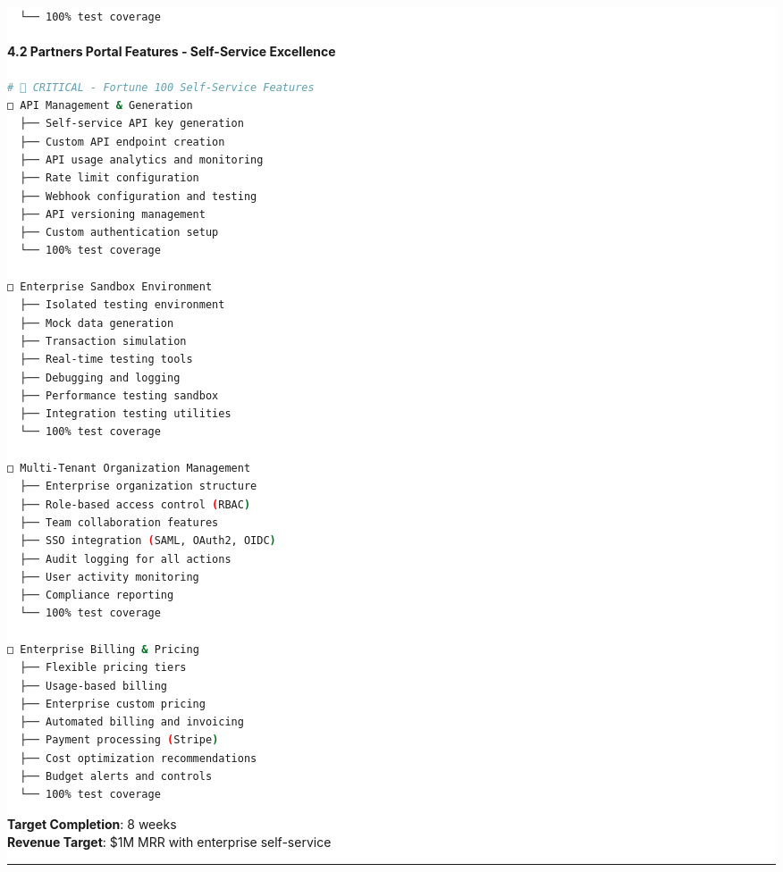 ```bash
  └── 100% test coverage
```

#### **4.2 Partners Portal Features - Self-Service Excellence**
```bash
# 🔴 CRITICAL - Fortune 100 Self-Service Features
□ API Management & Generation
  ├── Self-service API key generation
  ├── Custom API endpoint creation
  ├── API usage analytics and monitoring
  ├── Rate limit configuration
  ├── Webhook configuration and testing
  ├── API versioning management
  ├── Custom authentication setup
  └── 100% test coverage

□ Enterprise Sandbox Environment
  ├── Isolated testing environment
  ├── Mock data generation
  ├── Transaction simulation
  ├── Real-time testing tools
  ├── Debugging and logging
  ├── Performance testing sandbox
  ├── Integration testing utilities
  └── 100% test coverage

□ Multi-Tenant Organization Management
  ├── Enterprise organization structure
  ├── Role-based access control (RBAC)
  ├── Team collaboration features
  ├── SSO integration (SAML, OAuth2, OIDC)
  ├── Audit logging for all actions
  ├── User activity monitoring
  ├── Compliance reporting
  └── 100% test coverage

□ Enterprise Billing & Pricing
  ├── Flexible pricing tiers
  ├── Usage-based billing
  ├── Enterprise custom pricing
  ├── Automated billing and invoicing
  ├── Payment processing (Stripe)
  ├── Cost optimization recommendations
  ├── Budget alerts and controls
  └── 100% test coverage
```

**Target Completion**: 8 weeks  
**Revenue Target**: $1M MRR with enterprise self-service

---
